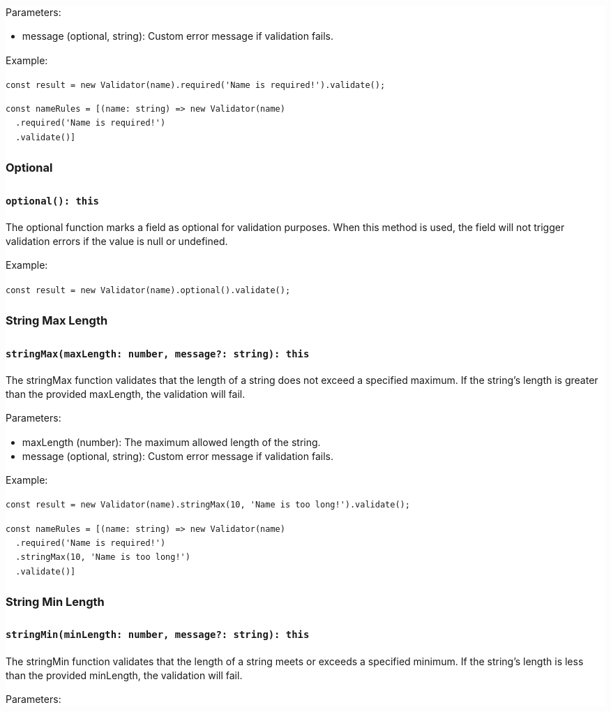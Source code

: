 Parameters:
- message (optional, string): Custom error message if validation fails.

Example:
```
const result = new Validator(name).required('Name is required!').validate();
```

```
const nameRules = [(name: string) => new Validator(name)
  .required('Name is required!')
  .validate()]
```

### Optional
### `optional(): this`
The optional function marks a field as optional for validation purposes. 
When this method is used, the field will not trigger validation errors if the value is null or undefined. 

Example:
```
const result = new Validator(name).optional().validate();
```


### String Max Length
### `stringMax(maxLength: number, message?: string): this`

The stringMax function validates that the length of a string does not exceed a specified maximum.
If the string’s length is greater than the provided maxLength, the validation will fail.

Parameters:
- maxLength (number): The maximum allowed length of the string.
- message (optional, string): Custom error message if validation fails.

Example:
```
const result = new Validator(name).stringMax(10, 'Name is too long!').validate();
```

```
const nameRules = [(name: string) => new Validator(name)
  .required('Name is required!')
  .stringMax(10, 'Name is too long!')
  .validate()]
```

### String Min Length
### `stringMin(minLength: number, message?: string): this`

The stringMin function validates that the length of a string meets or exceeds a specified minimum. 
If the string’s length is less than the provided minLength, the validation will fail.

Parameters:
